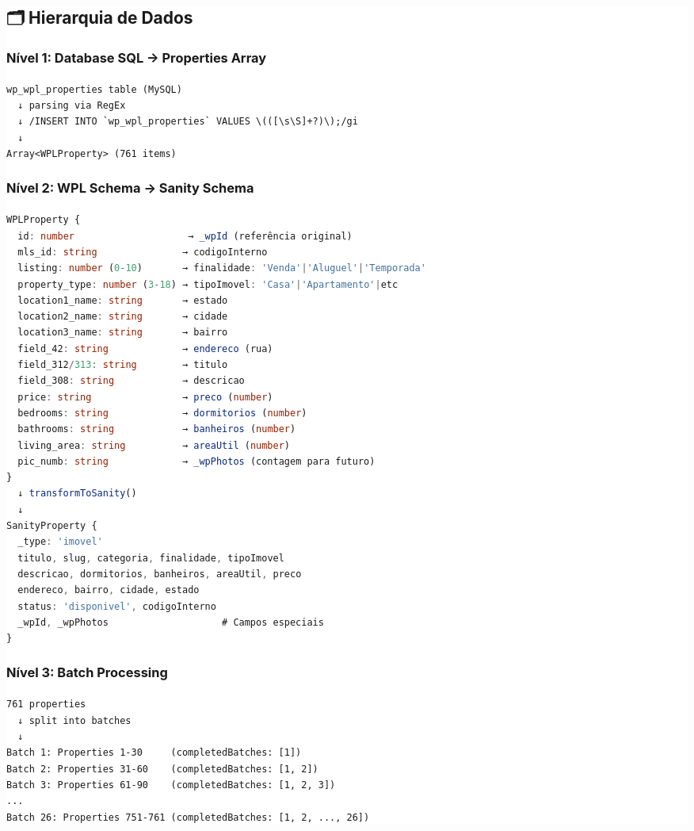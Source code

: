 ## 🗂️ Hierarquia de Dados

### Nível 1: Database SQL → Properties Array

```
wp_wpl_properties table (MySQL)
  ↓ parsing via RegEx
  ↓ /INSERT INTO `wp_wpl_properties` VALUES \(([\s\S]+?)\);/gi
  ↓
Array<WPLProperty> (761 items)
```

### Nível 2: WPL Schema → Sanity Schema

```typescript
WPLProperty {
  id: number                    → _wpId (referência original)
  mls_id: string               → codigoInterno
  listing: number (0-10)       → finalidade: 'Venda'|'Aluguel'|'Temporada'
  property_type: number (3-18) → tipoImovel: 'Casa'|'Apartamento'|etc
  location1_name: string       → estado
  location2_name: string       → cidade
  location3_name: string       → bairro
  field_42: string             → endereco (rua)
  field_312/313: string        → titulo
  field_308: string            → descricao
  price: string                → preco (number)
  bedrooms: string             → dormitorios (number)
  bathrooms: string            → banheiros (number)
  living_area: string          → areaUtil (number)
  pic_numb: string             → _wpPhotos (contagem para futuro)
}
  ↓ transformToSanity()
  ↓
SanityProperty {
  _type: 'imovel'
  titulo, slug, categoria, finalidade, tipoImovel
  descricao, dormitorios, banheiros, areaUtil, preco
  endereco, bairro, cidade, estado
  status: 'disponivel', codigoInterno
  _wpId, _wpPhotos                    # Campos especiais
}
```

### Nível 3: Batch Processing

```
761 properties
  ↓ split into batches
  ↓
Batch 1: Properties 1-30     (completedBatches: [1])
Batch 2: Properties 31-60    (completedBatches: [1, 2])
Batch 3: Properties 61-90    (completedBatches: [1, 2, 3])
...
Batch 26: Properties 751-761 (completedBatches: [1, 2, ..., 26])
```

